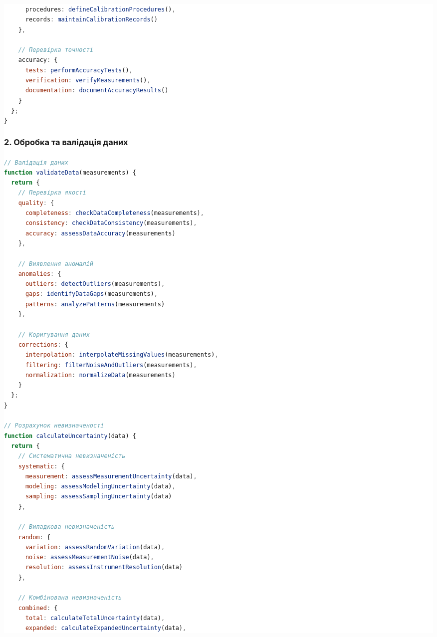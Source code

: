 ```javascript
      procedures: defineCalibrationProcedures(),
      records: maintainCalibrationRecords()
    },
    
    // Перевірка точності
    accuracy: {
      tests: performAccuracyTests(),
      verification: verifyMeasurements(),
      documentation: documentAccuracyResults()
    }
  };
}
```

### 2. Обробка та валідація даних
```javascript
// Валідація даних
function validateData(measurements) {
  return {
    // Перевірка якості
    quality: {
      completeness: checkDataCompleteness(measurements),
      consistency: checkDataConsistency(measurements),
      accuracy: assessDataAccuracy(measurements)
    },
    
    // Виявлення аномалій
    anomalies: {
      outliers: detectOutliers(measurements),
      gaps: identifyDataGaps(measurements),
      patterns: analyzePatterns(measurements)
    },
    
    // Коригування даних
    corrections: {
      interpolation: interpolateMissingValues(measurements),
      filtering: filterNoiseAndOutliers(measurements),
      normalization: normalizeData(measurements)
    }
  };
}

// Розрахунок невизначеності
function calculateUncertainty(data) {
  return {
    // Систематична невизначеність
    systematic: {
      measurement: assessMeasurementUncertainty(data),
      modeling: assessModelingUncertainty(data),
      sampling: assessSamplingUncertainty(data)
    },
    
    // Випадкова невизначеність
    random: {
      variation: assessRandomVariation(data),
      noise: assessMeasurementNoise(data),
      resolution: assessInstrumentResolution(data)
    },
    
    // Комбінована невизначеність
    combined: {
      total: calculateTotalUncertainty(data),
      expanded: calculateExpandedUncertainty(data),
```